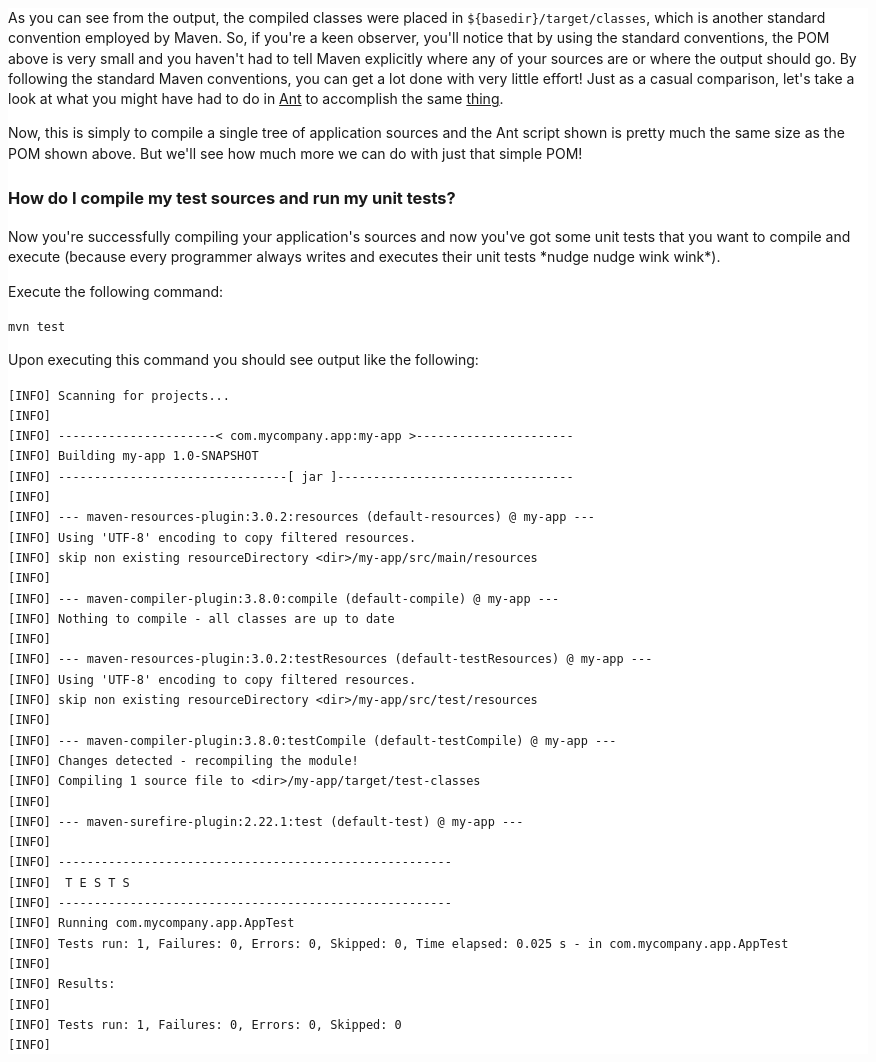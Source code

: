 
 As you can see from the output, the compiled classes were placed in `${basedir}/target/classes`, which is another standard convention employed by Maven. So, if you're a keen observer, you'll notice that by using the standard conventions, the POM above is very small and you haven't had to tell Maven explicitly where any of your sources are or where the output should go. By following the standard Maven conventions, you can get a lot done with very little effort! Just as a casual comparison, let's take a look at what you might have had to do in [Ant](http://ant.apache.org) to accomplish the same [thing](../../ant/build-a1.xml).


 Now, this is simply to compile a single tree of application sources and the Ant script shown is pretty much the same size as the POM shown above. But we'll see how much more we can do with just that simple POM!



### How do I compile my test sources and run my unit tests?


 Now you're successfully compiling your application's sources and now you've got some unit tests that you want to compile and execute (because every programmer always writes and executes their unit tests \*nudge nudge wink wink\*).


 Execute the following command:



```
mvn test
```

 Upon executing this command you should see output like the following:



```
[INFO] Scanning for projects...
[INFO] 
[INFO] ----------------------< com.mycompany.app:my-app >----------------------
[INFO] Building my-app 1.0-SNAPSHOT
[INFO] --------------------------------[ jar ]---------------------------------
[INFO] 
[INFO] --- maven-resources-plugin:3.0.2:resources (default-resources) @ my-app ---
[INFO] Using 'UTF-8' encoding to copy filtered resources.
[INFO] skip non existing resourceDirectory <dir>/my-app/src/main/resources
[INFO] 
[INFO] --- maven-compiler-plugin:3.8.0:compile (default-compile) @ my-app ---
[INFO] Nothing to compile - all classes are up to date
[INFO] 
[INFO] --- maven-resources-plugin:3.0.2:testResources (default-testResources) @ my-app ---
[INFO] Using 'UTF-8' encoding to copy filtered resources.
[INFO] skip non existing resourceDirectory <dir>/my-app/src/test/resources
[INFO] 
[INFO] --- maven-compiler-plugin:3.8.0:testCompile (default-testCompile) @ my-app ---
[INFO] Changes detected - recompiling the module!
[INFO] Compiling 1 source file to <dir>/my-app/target/test-classes
[INFO] 
[INFO] --- maven-surefire-plugin:2.22.1:test (default-test) @ my-app ---
[INFO] 
[INFO] -------------------------------------------------------
[INFO]  T E S T S
[INFO] -------------------------------------------------------
[INFO] Running com.mycompany.app.AppTest
[INFO] Tests run: 1, Failures: 0, Errors: 0, Skipped: 0, Time elapsed: 0.025 s - in com.mycompany.app.AppTest
[INFO] 
[INFO] Results:
[INFO] 
[INFO] Tests run: 1, Failures: 0, Errors: 0, Skipped: 0
[INFO] 
```